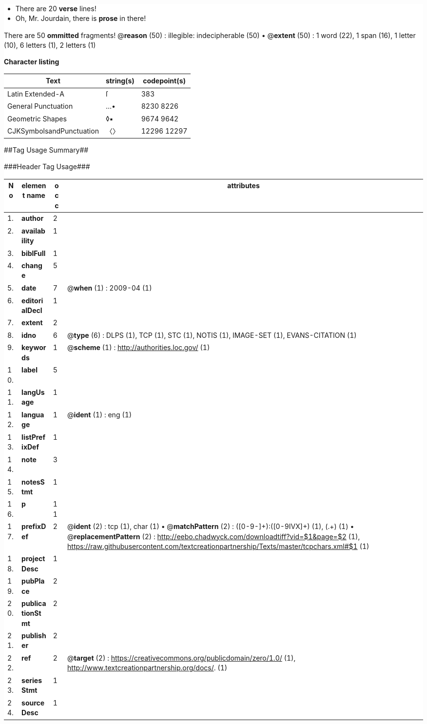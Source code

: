   * There are 20 **verse** lines!
  * Oh, Mr. Jourdain, there is **prose** in there!

There are 50 **ommitted** fragments! 
 @__reason__ (50) : illegible: indecipherable (50)  •  @__extent__ (50) : 1 word (22), 1 span (16), 1 letter (10), 6 letters (1), 2 letters (1)

**Character listing**


|Text|string(s)|codepoint(s)|
|---|---|---|
|Latin Extended-A|ſ|383|
|General Punctuation|…•|8230 8226|
|Geometric Shapes|◊▪|9674 9642|
|CJKSymbolsandPunctuation|〈〉|12296 12297|

##Tag Usage Summary##

###Header Tag Usage###

|No|element name|occ|attributes|
|---|---|---|---|
|1.|__author__|2||
|2.|__availability__|1||
|3.|__biblFull__|1||
|4.|__change__|5||
|5.|__date__|7| @__when__ (1) : 2009-04 (1)|
|6.|__editorialDecl__|1||
|7.|__extent__|2||
|8.|__idno__|6| @__type__ (6) : DLPS (1), TCP (1), STC (1), NOTIS (1), IMAGE-SET (1), EVANS-CITATION (1)|
|9.|__keywords__|1| @__scheme__ (1) : http://authorities.loc.gov/ (1)|
|10.|__label__|5||
|11.|__langUsage__|1||
|12.|__language__|1| @__ident__ (1) : eng (1)|
|13.|__listPrefixDef__|1||
|14.|__note__|3||
|15.|__notesStmt__|1||
|16.|__p__|11||
|17.|__prefixDef__|2| @__ident__ (2) : tcp (1), char (1)  •  @__matchPattern__ (2) : ([0-9\-]+):([0-9IVX]+) (1), (.+) (1)  •  @__replacementPattern__ (2) : http://eebo.chadwyck.com/downloadtiff?vid=$1&page=$2 (1), https://raw.githubusercontent.com/textcreationpartnership/Texts/master/tcpchars.xml#$1 (1)|
|18.|__projectDesc__|1||
|19.|__pubPlace__|2||
|20.|__publicationStmt__|2||
|21.|__publisher__|2||
|22.|__ref__|2| @__target__ (2) : https://creativecommons.org/publicdomain/zero/1.0/ (1), http://www.textcreationpartnership.org/docs/. (1)|
|23.|__seriesStmt__|1||
|24.|__sourceDesc__|1||
